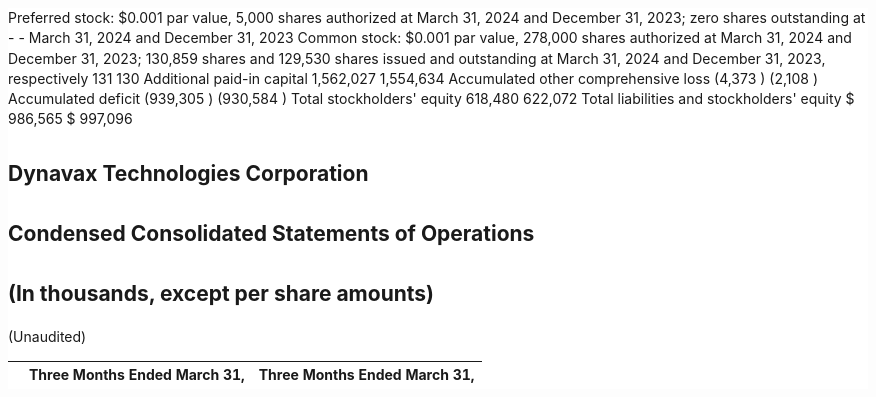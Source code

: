 <td>Preferred stock: $0.001 par value, 5,000 shares authorized at  March 31, 2024 and December 31, 2023; zero shares outstanding at</td>
<td>-</td>
<td>-</td>
</tr>
<tr>
<td>March 31, 2024 and December 31, 2023</td>
<td></td>
<td></td>
</tr>
<tr>
<td>Common stock: $0.001 par value, 278,000 shares authorized at</td>
<td></td>
<td></td>
</tr>
<tr>
<td>March 31, 2024 and December 31, 2023; 130,859 shares and 129,530</td>
<td></td>
<td></td>
</tr>
<tr>
<td>shares issued and outstanding at March 31, 2024 and December 31, 2023,  respectively</td>
<td>131</td>
<td>130</td>
</tr>
<tr>
<td>Additional paid-in capital</td>
<td>1,562,027</td>
<td>1,554,634</td>
</tr>
<tr>
<td>Accumulated other comprehensive loss</td>
<td>(4,373 )</td>
<td>(2,108 )</td>
</tr>
<tr>
<td>Accumulated deficit</td>
<td>(939,305 )</td>
<td>(930,584 )</td>
</tr>
<tr>
<td>Total stockholders' equity</td>
<td>618,480</td>
<td>622,072</td>
</tr>
<tr>
<td>Total liabilities and stockholders' equity</td>
<td>$ 986,565</td>
<td>$ 997,096</td>
</tr>
</tbody>
</table>
<h2>Dynavax Technologies Corporation</h2>
<h2>Condensed Consolidated Statements of Operations</h2>
<h2>(In thousands, except per share amounts)</h2>
<p>(Unaudited)</p>
<table>
<thead>
<tr>
<th></th>
<th>Three Months Ended March 31,</th>
<th>Three Months Ended March 31,</th>
</tr>
</thead>